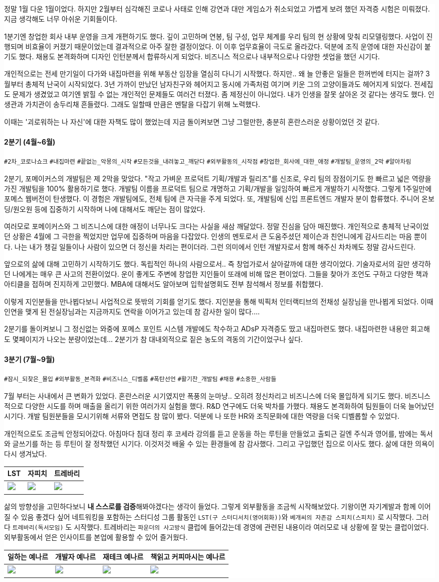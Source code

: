 정말 1월 다운 1월이었다. 하지만 2월부터 심각해진 코로나 사태로 인해 강연과 대만 게임쇼가 취소되었고 가볍게 보려 했던 자격증 시험은 미뤄졌다. 지금 생각해도 너무 아쉬운 기회들이다.

1분기엔 창업한 회사 내부 운영을 크게 개편하기도 했다. 깊이 고민하며 연봉, 팀 구성, 업무 체계를 우리 팀의 현 상황에 맞춰 리모델링했다. 사업이 진행되며 비효율이 커졌기 때문이었는데 결과적으로 아주 잘한 결정이었다. 이 이후 업무효율이 극도로 올라갔다. 덕분에 조직 운영에 대한 자신감이 붙기도 했다. 채용도 본격화하며 디자인 인턴분께서 합류하시게 되었다. 비즈니스 적으로나 내부적으로나 다양한 셋업을 했던 시기다.

개인적으로는 전세 만기일이 다가와 내집마련을 위해 부동산 임장을 열심히 다니기 시작했다. 하지만.. 왜 늘 안좋은 일들은 한꺼번에 터지는 걸까? 3월부터 총체적 난국이 시작되었다. 3년 가까이 만났던 남자친구와 헤어지고 동시에 가족처럼 여기며 키운 그의 고양이들과도 헤어지게 되었다. 전세집도 문제가 생겼었고 여기엔 밝힐 수 없는 개인적인 문제들도 여러건 터졌다. 좀 제정신이 아니었다. 내가 인생을 잘못 살아온 것 같다는 생각도 했다. 인생관과 가치관이 송두리채 흔들렸다. 그래도 일할때 만큼은 멘탈을 다잡기 위해 노력했다.

이때는 '괴로워하는 나 자신'에 대한 자책도 많이 했었는데 지금 돌이켜보면 그냥 그럴만한, 충분히 혼란스러운 상황이었던 것 같다.

#### 2분기 (4월~6월)

`#2차_코로나쇼크` `#내집마련` `#끝없는_악몽의_시작` `#모든것을_내려놓고_깨닫다` `#외부활동의_시작점` `#창업한_회사에_대한_애정` `#개발팀_운영의_2막` `#알아차림`

2분기, 포메이커스의 개발팀은 제 2막을 맞았다. "작고 가벼운 프로덕트 기획/개발과 릴리즈"를 신조로, 우리 팀의 장점이기도 한 빠르고 넓은 역량을 가진 개발팀을 100% 활용하기로 했다. 개발팀 이름을 프로덕트 팀으로 개명하고 기획/개발을 일임하여 빠르게 개발하기 시작했다. 그렇게 1주일만에 포메스 웹버전이 탄생했다. 이 경험은 개발팀에도, 전체 팀에 큰 자극을 주게 되었다. 또, 개발팀에 신입 프론트엔드 개발자 분이 합류했다. 주니어 온보딩/원오원 등에 집중하기 시작하며 나에 대해서도 깨닫는 점이 많았다. 

여러모로 포메이커스와 그 비즈니스에 대한 애정이 너무나도 크다는 사실을 새삼 깨달았다. 정말 진심을 담아 매진했다. 개인적으로 총체적 난국이었던 상황은 4월에 그 극한을 찍었지만 업무에 집중하며 마음을 다잡았다. 인생의 멘토로서 큰 도움주셨던 제이슨과 친언니에게 감사드리는 마음 뿐이다. 나는 내가 챙길 일들이나 사람이 있으면 더 정신을 차리는 편이더라. 그런 의미에서 인턴 개발자로서 함께 해주신 차차께도 정말 감사드린다.

앞으로의 삶에 대해 고민하기 시작하기도 했다. 독립적인 하나의 사람으로서.. 즉 창업가로서 살아갈까에 대한 생각이었다. 기술자로서의 길만 생각하던 나에게는 매우 큰 사고의 전환이었다. 운이 좋게도 주변에 창업한 지인들이 또래에 비해 많은 편이었다. 그들을 찾아가 조언도 구하고 다양한 책과 아티클을 접하며 진지하게 고민했다. MBA에 대해서도 알아보며 입학설명회도 전부 참석해서 정보를 취합했다.

이렇게 지인분들을 만나뵙다보니 사업적으로 뜻밖의 기회를 얻기도 했다. 지인분을 통해 빅픽처 인터랙티브의 전채성 실장님을 만나뵙게 되었다. 이때 인연을 맺게 된 전실장님과는 지금까지도 연락을 이어가고 있는데 참 감사한 일이 많다.... 

2분기를 돌이켜보니 그 정신없는 와중에 포메스 포인트 시스템 개발에도 착수하고 ADsP 자격증도 땄고 내집마련도 했다. 내집마련한 내용만 회고해도 몇페이지가 나오는 분량이었는데... 2분기가 참 대내외적으로 짙은 농도의 격동의 기간이었구나 싶다.

#### 3분기 (7월~9월)

`#잠시_되찾은_몰입` `#외부활동_본격화` `#비즈니스_디벨롭` `#폭탄선언` `#활기찬_개발팀` `#채용` `#소중한_사람들`

7월 부터는 사내에서 큰 변화가 있었다. 혼란스러운 시기였지만 폭풍의 눈마냥.. 오히려 정신차리고 비즈니스에 더욱 몰입하게 되기도 했다. 비즈니스적으로 다양한 시도를 하며 매출을 올리기 위한 여러가지 실험을 했다. R&D 연구에도 더욱 박차를 가했다. 채용도 본격화하여 팀원들이 더욱 늘어났던 시기다. 개발 팀원분들을 모시기위해 서류와 면접도 참 많이 봤다. 덕분에 나 또한 HR와 조직문화에 대한 역량을 더욱 디벨롭할 수 있었다.

개인적으로도 조금씩 안정되어갔다. 아침마다 침대 정리 후 코세라 강의를 듣고 운동을 하는 루틴을 만들었고 출퇴근 길엔 주식과 영어를, 밤에는 독서와 글쓰기를 하는 등 루틴이 잘 정착했던 시기다. 이것저것 배울 수 있는 환경들에 참 감사했다. 그리고 구입했던 집으로 이사도 했다. 삶에 대한 의욕이 다시 생겨났다.

| LST                                                          | 자피치                                                       | 트레바리                                                     |
| ------------------------------------------------------------ | ------------------------------------------------------------ | ------------------------------------------------------------ |
| <img src="https://github.com/yenarue/images/blob/master/Retro/2020_retro_lst.png?raw=true"  width="250px"> | <img src="https://github.com/yenarue/images/blob/master/Retro/2020_retro_speech.jpeg?raw=true"  width="250px"> | <img src="https://github.com/yenarue/images/blob/master/Retro/2020_retro_travari.jpeg?raw=true"  width="250px"> |

삶의 방향성을 고민하다보니 **내 스스로를 검증**해봐야겠다는 생각이 들었다. 그렇게 외부활동을 조금씩 시작해보았다. 기왕이면 자기계발과 함께 이어질 수 있음 좋겠다 싶어 네트워킹을 포함하는 스터디성 그룹 활동인 `LST(구 스터디서치(영어회화))`와 `베개씨의 자존감 스피치(스피치)` 로 시작했다. 그러다 `트레바리(독서모임)` 도 시작했다. 트레바리는 `파운더의 사고방식` 클럽에 들어갔는데 경영에 관련된 내용이라 여러모로 내 상황에 잘 맞는 클럽이었다. 외부활동에서 얻은 인사이트를 본업에 활용할 수 있어 즐거웠다.

| 일하는 예나르                                                | 개발자 예나르                                                | 재테크 예나르                                                | 책읽고 커피마시는 예나르                                     |
| ------------------------------------------------------------ | ------------------------------------------------------------ | ------------------------------------------------------------ | ------------------------------------------------------------ |
| <img src="https://github.com/yenarue/images/blob/master/Retro/%E1%84%8B%E1%85%B5%E1%86%AF%E1%84%92%E1%85%A1%E1%84%82%E1%85%B3%E1%86%AB_%E1%84%8B%E1%85%A8%E1%84%82%E1%85%A1%E1%84%85%E1%85%B32_%E1%84%8F%E1%85%B3%E1%86%AB%E1%84%87%E1%85%A5%E1%84%8C%E1%85%A5%E1%86%AB.png?raw=true"  width="250px"> | <img src="https://github.com/yenarue/images/blob/master/Retro/%E1%84%80%E1%85%A2%E1%84%87%E1%85%A1%E1%86%AF%E1%84%8C%E1%85%A1_%E1%84%8B%E1%85%A8%E1%84%82%E1%85%A1%E1%84%85%E1%85%B3%E1%86%AF_%E1%84%91%E1%85%A1%E1%84%85%E1%85%A1%E1%86%AB%E1%84%89%E1%85%A2%E1%86%A8_%E1%84%8F%E1%85%A9%E1%84%83%E1%85%B3%E1%84%87%E1%85%A2%E1%84%80%E1%85%A7%E1%86%BC.png?raw=true"  width="250px"> | <img src="https://github.com/yenarue/images/blob/master/Retro/%E1%84%8C%E1%85%A2%E1%84%90%E1%85%A6%E1%84%8F%E1%85%B3_%E1%84%8B%E1%85%A8%E1%84%82%E1%85%A1%E1%84%85%E1%85%B3.png?raw=true"  width="250px"> | <img src="https://github.com/yenarue/images/blob/master/Retro/%E1%84%8E%E1%85%A2%E1%86%A8%E1%84%8B%E1%85%B5%E1%86%B0%E1%84%80%E1%85%A9_%E1%84%8F%E1%85%A5%E1%84%91%E1%85%B5%E1%84%86%E1%85%A1%E1%84%89%E1%85%B5%E1%84%82%E1%85%B3%E1%86%AB_%E1%84%8B%E1%85%A8%E1%84%82%E1%85%A1%E1%84%85%E1%85%B3.png?raw=true"  width="250px"> |
